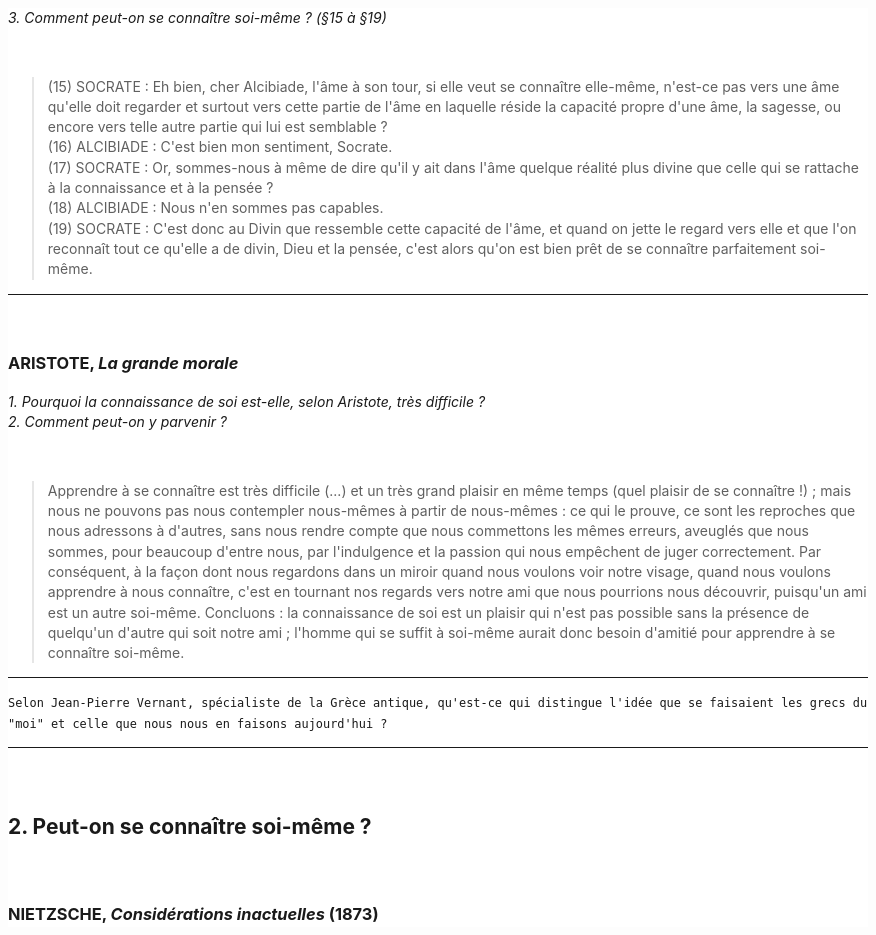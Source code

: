 
*3. Comment peut-on se connaître soi-même ? (§15 à §19)*

<br>

>(15) SOCRATE : Eh bien, cher Alcibiade, l'âme à son tour, si elle veut se connaître elle-même, n'est-ce pas vers une âme qu'elle doit regarder et surtout vers cette partie de l'âme en laquelle réside la capacité propre d'une âme, la sagesse, ou encore vers telle autre partie qui lui est semblable ? <br/>(16) ALCIBIADE : C'est bien mon sentiment, Socrate. <br/>(17) SOCRATE : Or, sommes-nous à même de dire qu'il y ait dans l'âme quelque réalité plus divine que celle qui se rattache à la connaissance et à la pensée ? <br/>(18) ALCIBIADE : Nous n'en sommes pas capables. <br/>(19) SOCRATE : C'est donc au Divin que ressemble cette capacité de l'âme, et quand on jette le regard vers elle et que l'on reconnaît tout ce qu'elle a de divin, Dieu et la pensée, c'est alors qu'on est bien prêt de se connaître parfaitement soi-même.

---


<br>

### ARISTOTE, *La grande morale*

*1. Pourquoi la connaissance de soi est-elle, selon Aristote, très difficile ?<br />2. Comment peut-on y parvenir ?*

<br>

>Apprendre à se connaître est très difficile (...) et un très grand plaisir en même temps (quel plaisir de se connaître !) ; mais nous ne pouvons pas nous contempler nous-mêmes à partir de nous-mêmes : ce qui le prouve, ce sont les reproches que nous adressons à d'autres, sans nous rendre compte que nous commettons les mêmes erreurs, aveuglés que nous sommes, pour beaucoup d'entre nous, par l'indulgence et la passion qui nous empêchent de juger correctement. Par conséquent, à la façon dont nous regardons dans un miroir quand nous voulons voir notre visage, quand nous voulons apprendre à nous connaître, c'est en tournant nos regards vers notre ami que nous pourrions nous découvrir, puisqu'un ami est un autre soi-même. Concluons : la connaissance de soi est un plaisir qui n'est pas possible sans la présence de quelqu'un d'autre qui soit notre ami ; l'homme qui se suffit à soi-même aurait donc besoin d'amitié pour apprendre à se connaître soi-même.


---


<iframe width="800" height="450" src="https://www.youtube.com/embed/xvc229YVRPc" title="YouTube video player" frameborder="0" allow="accelerometer; autoplay; clipboard-write; encrypted-media; gyroscope; picture-in-picture; web-share" allowfullscreen></iframe>

`Selon Jean-Pierre Vernant, spécialiste de la Grèce antique, qu'est-ce qui distingue l'idée que se faisaient les grecs du "moi" et celle que nous nous en faisons aujourd'hui ?` 

---
<br>

## 2. Peut-on se connaître soi-même ? 

<br>

### NIETZSCHE, *Considérations inactuelles* (1873)
